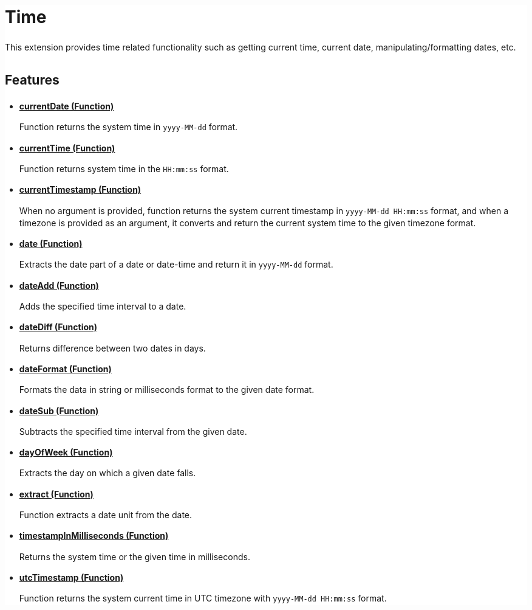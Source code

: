 # Time

This extension provides time related functionality such as getting current time, current date,
manipulating/formatting dates, etc.

## Features

* **[currentDate (Function)](#currentdate)**

    Function returns the system time in `yyyy-MM-dd` format.

* **[currentTime (Function)](#currenttime)**

    Function returns system time in the `HH:mm:ss` format.

* **[currentTimestamp (Function)](#currenttimestamp)**

    When no argument is provided, function returns the system current
    timestamp in `yyyy-MM-dd HH:mm:ss` format, and when a timezone is
    provided as an argument, it converts and return the current system
    time to the given timezone format.

* **[date (Function)](#date)**

    Extracts the date part of a date or date-time and return it in
    `yyyy-MM-dd` format.

* **[dateAdd (Function)](#dateadd)**

    Adds the specified time interval to a date.

* **[dateDiff (Function)](#datediff)**

    Returns difference between two dates in days.

* **[dateFormat (Function)](#dateformat)**

    Formats the data in string or milliseconds format to the given date
    format.

* **[dateSub (Function)](#datesub)**

    Subtracts the specified time interval from the given date.

* **[dayOfWeek (Function)](#dayofweek)**

    Extracts the day on which a given date falls.

* **[extract (Function)](#extract)**

    Function extracts a date unit from the date.

* **[timestampInMilliseconds (Function)](#timestampinmilliseconds)**

    Returns the system time or the given time in milliseconds.

* **[utcTimestamp (Function)](#utctimestamp)**

    Function returns the system current time in UTC timezone with
    `yyyy-MM-dd HH:mm:ss` format.
